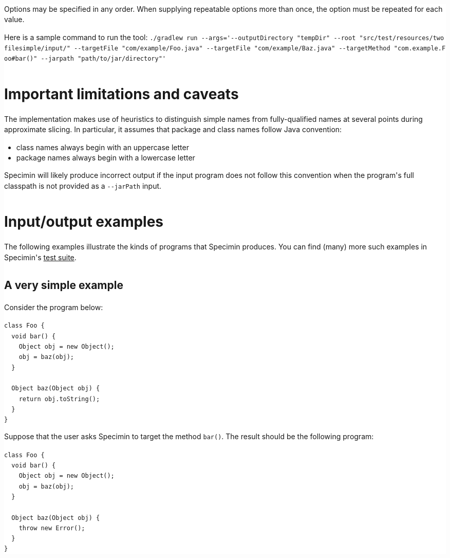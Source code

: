 Options may be specified in any order. When supplying repeatable options more than once, the option must be repeated for each value.

Here is a sample command to run the tool: `./gradlew run --args='--outputDirectory "tempDir" --root "src/test/resources/twofilesimple/input/" --targetFile "com/example/Foo.java" --targetFile "com/example/Baz.java" --targetMethod "com.example.Foo#bar()" --jarpath "path/to/jar/directory"'`

# Important limitations and caveats

The implementation makes use of heuristics to distinguish simple names from fully-qualified names
at several points during approximate slicing. In particular, it assumes that package and class names
follow Java convention:
* class names always begin with an uppercase letter
* package names always begin with a lowercase letter

Specimin will likely produce incorrect output if the input program does not follow this convention
when the program's full classpath is not provided as a `--jarPath` input.

# Input/output examples

The following examples illustrate the kinds of programs that Specimin
produces. You can find (many) more such examples in Specimin's
[test suite](https://github.com/kelloggm/specimin/tree/main/src/test/resources).

## A very simple example

Consider the program below:

```
class Foo {
  void bar() {
    Object obj = new Object();
    obj = baz(obj);
  }

  Object baz(Object obj) {
    return obj.toString();
  }
}
```

Suppose that the user asks Specimin to target the method `bar()`.
The result should be the following program:

```
class Foo {
  void bar() {
    Object obj = new Object();
    obj = baz(obj);
  }

  Object baz(Object obj) {
    throw new Error();
  }
}
```
